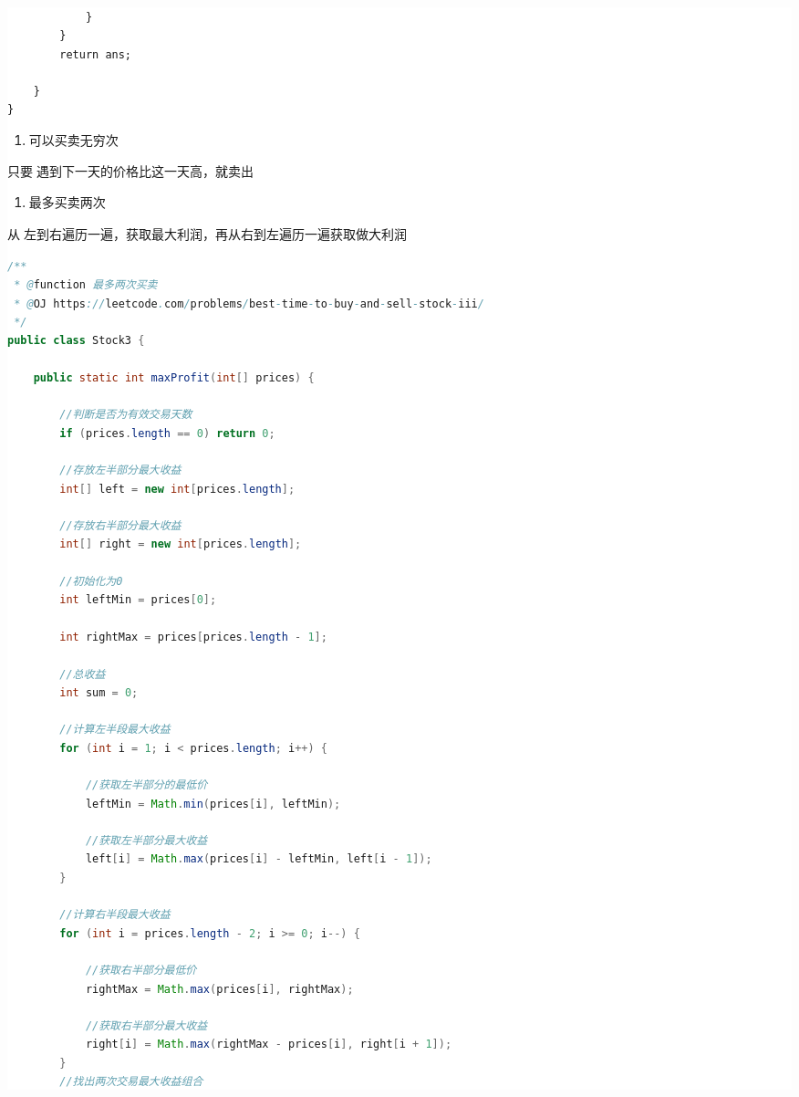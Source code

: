 ```
            }
        }
        return ans;

    }
}
```

1. 可以买卖无穷次

只要 遇到下一天的价格比这一天高，就卖出

```

```

1. 最多买卖两次

从  左到右遍历一遍，获取最大利润，再从右到左遍历一遍获取做大利润

```java
/**
 * @function 最多两次买卖
 * @OJ https://leetcode.com/problems/best-time-to-buy-and-sell-stock-iii/
 */
public class Stock3 {

    public static int maxProfit(int[] prices) {

        //判断是否为有效交易天数
        if (prices.length == 0) return 0;

        //存放左半部分最大收益
        int[] left = new int[prices.length];

        //存放右半部分最大收益
        int[] right = new int[prices.length];

        //初始化为0
        int leftMin = prices[0];

        int rightMax = prices[prices.length - 1];

        //总收益
        int sum = 0;

        //计算左半段最大收益
        for (int i = 1; i < prices.length; i++) {

            //获取左半部分的最低价
            leftMin = Math.min(prices[i], leftMin);

            //获取左半部分最大收益
            left[i] = Math.max(prices[i] - leftMin, left[i - 1]);
        }

        //计算右半段最大收益
        for (int i = prices.length - 2; i >= 0; i--) {

            //获取右半部分最低价
            rightMax = Math.max(prices[i], rightMax);

            //获取右半部分最大收益
            right[i] = Math.max(rightMax - prices[i], right[i + 1]);
        }
        //找出两次交易最大收益组合
```